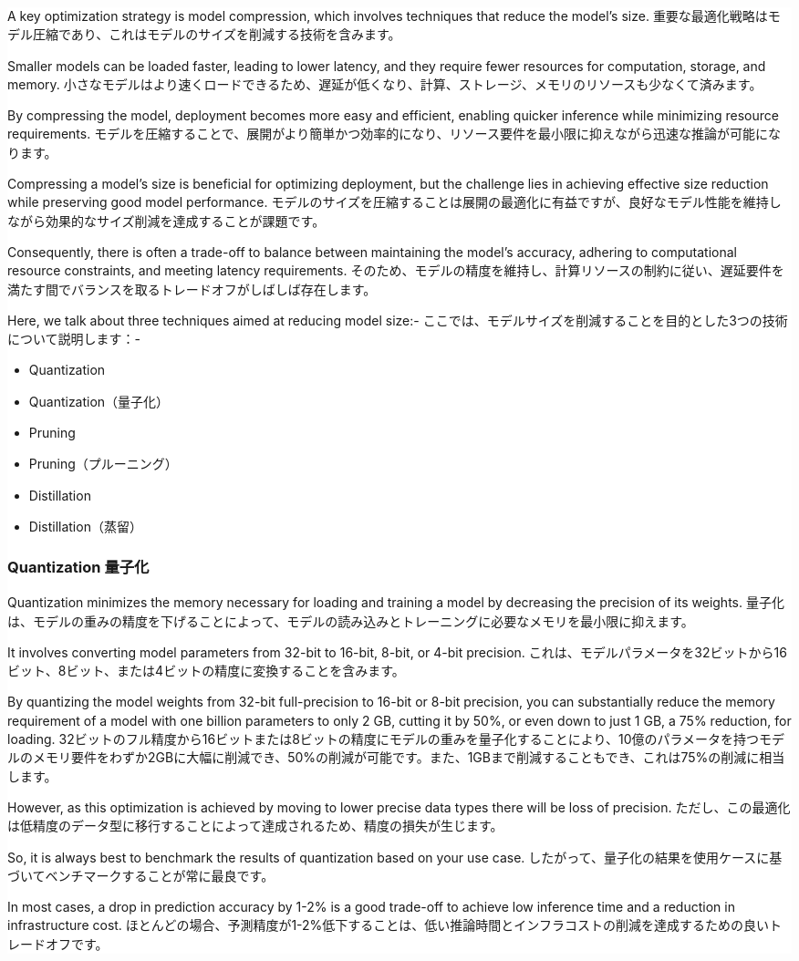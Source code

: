 A key optimization strategy is model compression, which involves techniques that reduce the model’s size. 
重要な最適化戦略はモデル圧縮であり、これはモデルのサイズを削減する技術を含みます。

Smaller models can be loaded faster, leading to lower latency, and they require fewer resources for computation, storage, and memory. 
小さなモデルはより速くロードできるため、遅延が低くなり、計算、ストレージ、メモリのリソースも少なくて済みます。

By compressing the model, deployment becomes more easy and efficient, enabling quicker inference while minimizing resource requirements. 
モデルを圧縮することで、展開がより簡単かつ効率的になり、リソース要件を最小限に抑えながら迅速な推論が可能になります。

Compressing a model’s size is beneficial for optimizing deployment, but the challenge lies in achieving effective size reduction while preserving good model performance. 
モデルのサイズを圧縮することは展開の最適化に有益ですが、良好なモデル性能を維持しながら効果的なサイズ削減を達成することが課題です。

Consequently, there is often a trade-off to balance between maintaining the model’s accuracy, adhering to computational resource constraints, and meeting latency requirements. 
そのため、モデルの精度を維持し、計算リソースの制約に従い、遅延要件を満たす間でバランスを取るトレードオフがしばしば存在します。

Here, we talk about three techniques aimed at reducing model size:- 
ここでは、モデルサイズを削減することを目的とした3つの技術について説明します：-

- Quantization 
- Quantization（量子化）

- Pruning 
- Pruning（プルーニング）

- Distillation 
- Distillation（蒸留）



### Quantization 量子化

Quantization minimizes the memory necessary for loading and training a model by decreasing the precision of its weights. 
量子化は、モデルの重みの精度を下げることによって、モデルの読み込みとトレーニングに必要なメモリを最小限に抑えます。

It involves converting model parameters from 32-bit to 16-bit, 8-bit, or 4-bit precision. 
これは、モデルパラメータを32ビットから16ビット、8ビット、または4ビットの精度に変換することを含みます。

By quantizing the model weights from 32-bit full-precision to 16-bit or 8-bit precision, you can substantially reduce the memory requirement of a model with one billion parameters to only 2 GB, cutting it by 50%, or even down to just 1 GB, a 75% reduction, for loading. 
32ビットのフル精度から16ビットまたは8ビットの精度にモデルの重みを量子化することにより、10億のパラメータを持つモデルのメモリ要件をわずか2GBに大幅に削減でき、50%の削減が可能です。また、1GBまで削減することもでき、これは75%の削減に相当します。

However, as this optimization is achieved by moving to lower precise data types there will be loss of precision. 
ただし、この最適化は低精度のデータ型に移行することによって達成されるため、精度の損失が生じます。

So, it is always best to benchmark the results of quantization based on your use case. 
したがって、量子化の結果を使用ケースに基づいてベンチマークすることが常に最良です。

In most cases, a drop in prediction accuracy by 1-2% is a good trade-off to achieve low inference time and a reduction in infrastructure cost. 
ほとんどの場合、予測精度が1-2%低下することは、低い推論時間とインフラコストの削減を達成するための良いトレードオフです。
